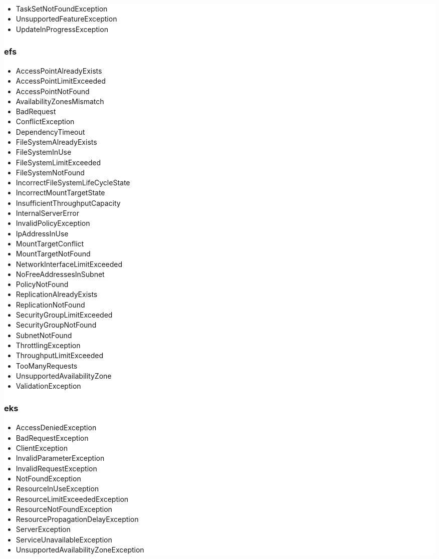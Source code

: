 - TaskSetNotFoundException
- UnsupportedFeatureException
- UpdateInProgressException

### efs
- AccessPointAlreadyExists
- AccessPointLimitExceeded
- AccessPointNotFound
- AvailabilityZonesMismatch
- BadRequest
- ConflictException
- DependencyTimeout
- FileSystemAlreadyExists
- FileSystemInUse
- FileSystemLimitExceeded
- FileSystemNotFound
- IncorrectFileSystemLifeCycleState
- IncorrectMountTargetState
- InsufficientThroughputCapacity
- InternalServerError
- InvalidPolicyException
- IpAddressInUse
- MountTargetConflict
- MountTargetNotFound
- NetworkInterfaceLimitExceeded
- NoFreeAddressesInSubnet
- PolicyNotFound
- ReplicationAlreadyExists
- ReplicationNotFound
- SecurityGroupLimitExceeded
- SecurityGroupNotFound
- SubnetNotFound
- ThrottlingException
- ThroughputLimitExceeded
- TooManyRequests
- UnsupportedAvailabilityZone
- ValidationException

### eks
- AccessDeniedException
- BadRequestException
- ClientException
- InvalidParameterException
- InvalidRequestException
- NotFoundException
- ResourceInUseException
- ResourceLimitExceededException
- ResourceNotFoundException
- ResourcePropagationDelayException
- ServerException
- ServiceUnavailableException
- UnsupportedAvailabilityZoneException
